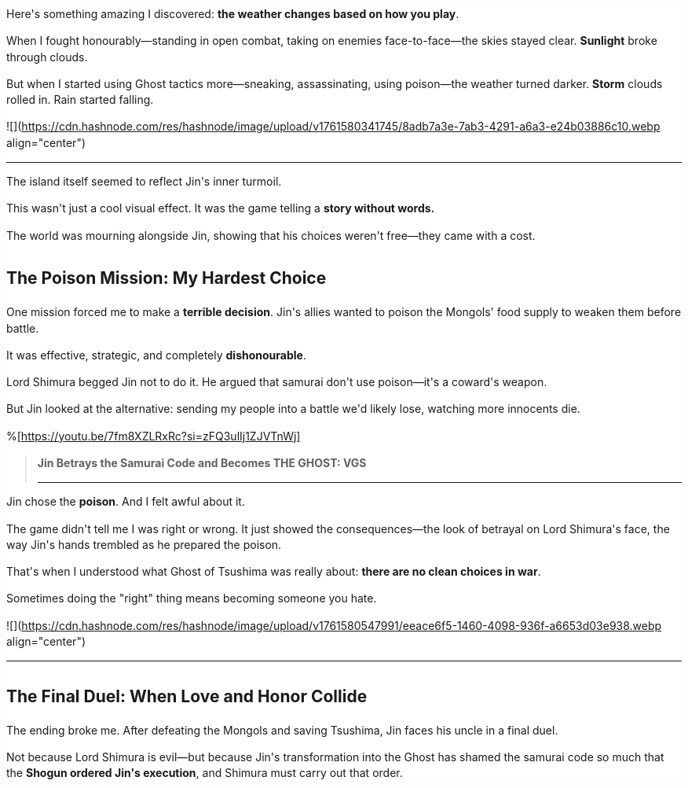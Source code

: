Here's something amazing I discovered: **the weather changes based on how you play**.

When I fought honourably—standing in open combat, taking on enemies face-to-face—the skies stayed clear. **Sunlight** broke through clouds.

But when I started using Ghost tactics more—sneaking, assassinating, using poison—the weather turned darker. **Storm** clouds rolled in. Rain started falling.

![](https://cdn.hashnode.com/res/hashnode/image/upload/v1761580341745/8adb7a3e-7ab3-4291-a6a3-e24b03886c10.webp align="center")

---

The island itself seemed to reflect Jin's inner turmoil.

This wasn't just a cool visual effect. It was the game telling a **story without words.**

The world was mourning alongside Jin, showing that his choices weren't free—they came with a cost.

## **The Poison Mission: My Hardest Choice**

One mission forced me to make a **terrible decision**. Jin's allies wanted to poison the Mongols' food supply to weaken them before battle.

It was effective, strategic, and completely **dishonourable**.

Lord Shimura begged Jin not to do it. He argued that samurai don't use poison—it's a coward's weapon.

But Jin looked at the alternative: sending my people into a battle we'd likely lose, watching more innocents die.

%[https://youtu.be/7fm8XZLRxRc?si=zFQ3ulIj1ZJVTnWj] 

> **Jin Betrays the Samurai Code and Becomes THE GHOST: VGS**
> 
> ---

Jin chose the **poison**. And I felt awful about it.

The game didn't tell me I was right or wrong. It just showed the consequences—the look of betrayal on Lord Shimura's face, the way Jin's hands trembled as he prepared the poison.

That's when I understood what Ghost of Tsushima was really about: **there are no clean choices in war**.

Sometimes doing the "right" thing means becoming someone you hate.

![](https://cdn.hashnode.com/res/hashnode/image/upload/v1761580547991/eeace6f5-1460-4098-936f-a6653d03e938.webp align="center")

---

## **The Final Duel: When Love and Honor Collide**

The ending broke me. After defeating the Mongols and saving Tsushima, Jin faces his uncle in a final duel.

Not because Lord Shimura is evil—but because Jin's transformation into the Ghost has shamed the samurai code so much that the **Shogun ordered Jin's execution**, and Shimura must carry out that order.
